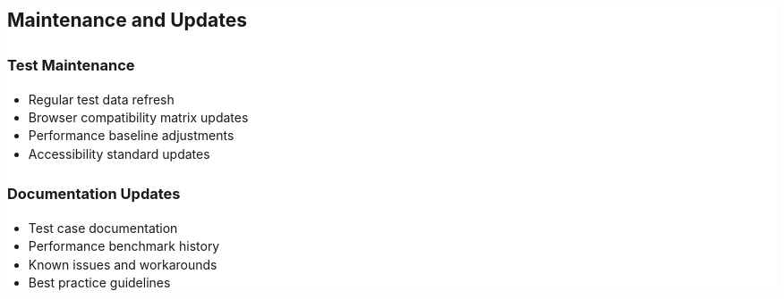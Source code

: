## Maintenance and Updates

### Test Maintenance
- Regular test data refresh
- Browser compatibility matrix updates
- Performance baseline adjustments
- Accessibility standard updates

### Documentation Updates
- Test case documentation
- Performance benchmark history
- Known issues and workarounds
- Best practice guidelines